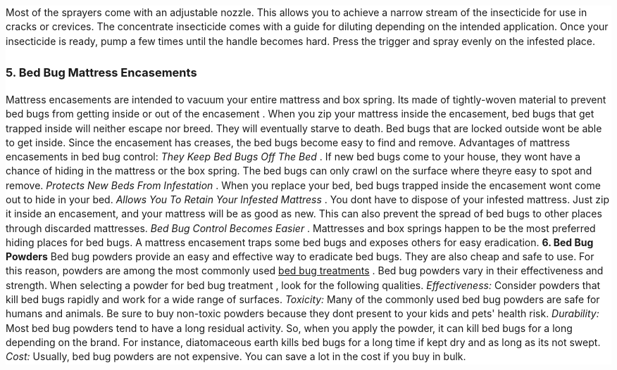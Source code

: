 Most of the sprayers come with an adjustable nozzle. This allows you to achieve a narrow stream of the insecticide for use in cracks or crevices. The concentrate insecticide comes with a guide for diluting depending on the intended application.
Once your insecticide is ready, pump a few times until the handle becomes hard. Press the trigger and spray evenly on the infested place.
### **5. Bed Bug Mattress Encasements**
Mattress encasements are intended to vacuum your entire mattress and box spring. Its made of tightly-woven material to
prevent bed bugs from getting inside or out of the encasement
.
When you zip your mattress inside the encasement,
bed bugs that get trapped
inside will neither escape nor breed.
They will eventually starve to death.
Bed bugs that are locked outside
wont be able to get inside. Since the encasement has creases, the bed bugs become easy to find and remove.
Advantages of mattress
encasements in bed bug
control:
*They Keep Bed Bugs Off The Bed*
. If new bed bugs come to your house, they wont have a chance of hiding in the mattress or the box spring. The
bed bugs can only crawl
on the surface where theyre easy to spot and remove.
*Protects New Beds From Infestation*
. When you replace your bed, bed bugs trapped inside the encasement wont come out to hide in your bed.
*Allows You To Retain Your Infested Mattress*
. You dont have to dispose of your infested mattress. Just zip it inside an encasement, and your mattress will be as good as new. This can also prevent the
spread of bed bugs
to other places through discarded mattresses.
*Bed Bug Control Becomes Easier*
. Mattresses and box springs happen to be the most preferred
hiding places
for bed bugs. A mattress encasement
traps some bed bugs
and exposes others for easy eradication.
**6. Bed Bug Powders**
Bed bug powders
provide an easy and effective way to eradicate bed bugs. They are also cheap and safe to use. For this reason, powders are among the most commonly used
[bed bug treatments](https://pestpolicy.com/scabies-vs-bed-bugs/)
.
Bed bug powders vary in their effectiveness and strength. When selecting a powder for
bed bug treatment
, look for the following qualities.
*Effectiveness:*
Consider powders that
kill bed bugs
rapidly and work for a wide range of surfaces.
*Toxicity:*
Many of the commonly used bed bug powders are safe for humans and animals. Be sure to buy non-toxic powders because they dont present to your kids and pets' health risk.
*Durability:*
Most bed bug powders tend to have a long residual activity. So, when you apply the powder, it can kill bed bugs for a long depending on the brand. For instance,
diatomaceous earth kills bed bugs
for a long time if kept dry and as long as its not swept.
*Cost:*
Usually, bed bug powders are not expensive. You can save a lot in the cost if you buy in bulk.